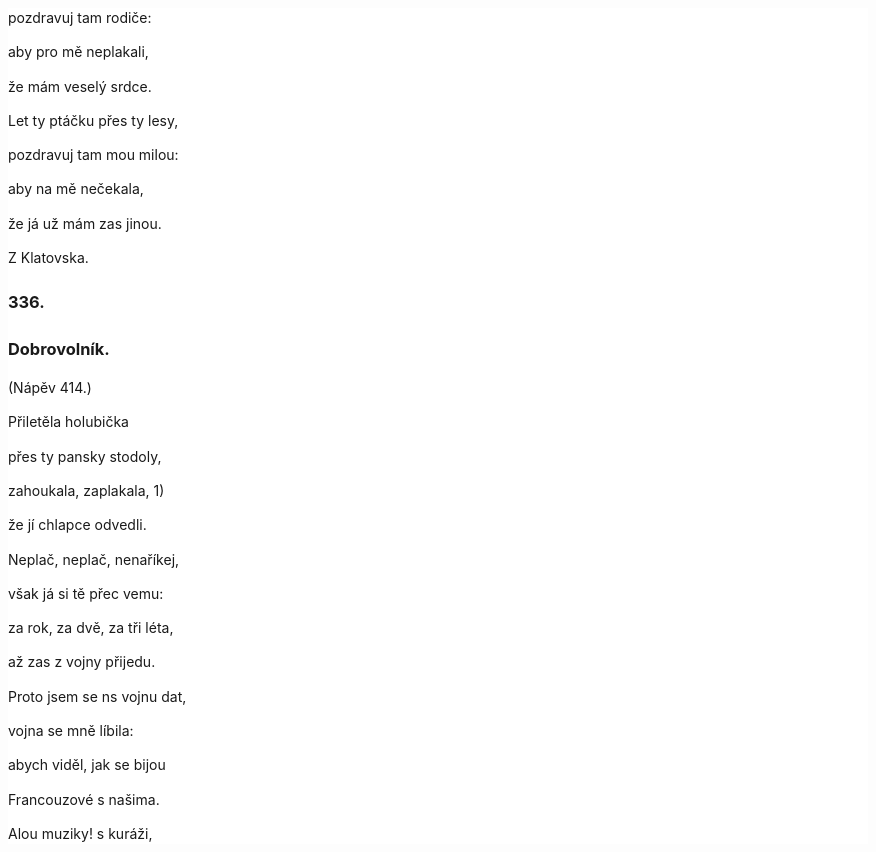 pozdravuj tam rodiče:

aby pro mě neplakali,

že mám veselý srdce.

</section>

<section>

Let ty ptáčku přes ty lesy,

pozdravuj tam mou milou:

aby na mě nečekala,

že já už mám zas jinou.

Z Klatovska.

### 336.

### Dobrovolník.

(Nápěv 414.)

Přiletěla holubička

přes ty pansky stodoly,

zahoukala, zaplakala, 1)

že jí chlapce odvedli.

</section>

<section>

Neplač, neplač, nenaříkej,

však já si tě přec vemu:

za rok, za dvě, za tři léta,

až zas z vojny přijedu.

</section>

<section>

Proto jsem se ns vojnu dat,

vojna se mně líbila:

abych viděl, jak se bijou

Francouzové s našima.

</section>

<section>

Alou muziky! s kuráži,
